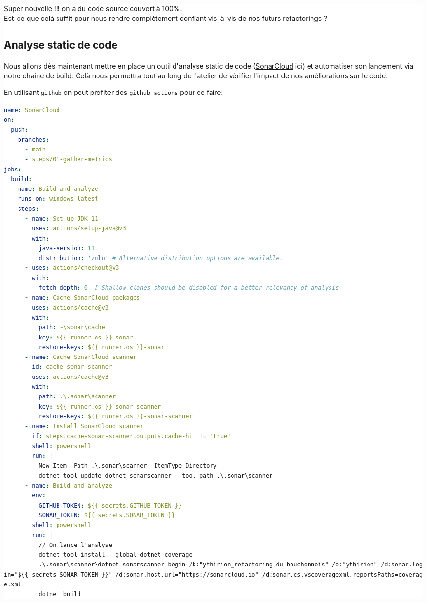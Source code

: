 Super nouvelle !!! on a du code source couvert à 100%.\
Est-ce que celà suffit pour nous rendre complètement confiant vis-à-vis de nos futurs refactorings ?

## Analyse static de code

Nous allons dès maintenant mettre en place un outil d'analyse static de code ([SonarCloud](https://www.sonarsource.com/products/sonarcloud/) ici) et automatiser son lancement via notre chaine de build. Celà nous permettra tout au long de l'atelier de vérifier l'impact de nos améliorations sur le code.

En utilisant `github` on peut profiter des `github actions` pour ce faire:

```yaml
name: SonarCloud
on:
  push:
    branches:
      - main
      - steps/01-gather-metrics
jobs:
  build:
    name: Build and analyze
    runs-on: windows-latest
    steps:
      - name: Set up JDK 11
        uses: actions/setup-java@v3
        with:
          java-version: 11
          distribution: 'zulu' # Alternative distribution options are available.
      - uses: actions/checkout@v3
        with:
          fetch-depth: 0  # Shallow clones should be disabled for a better relevancy of analysis
      - name: Cache SonarCloud packages
        uses: actions/cache@v3
        with:
          path: ~\sonar\cache
          key: ${{ runner.os }}-sonar
          restore-keys: ${{ runner.os }}-sonar
      - name: Cache SonarCloud scanner
        id: cache-sonar-scanner
        uses: actions/cache@v3
        with:
          path: .\.sonar\scanner
          key: ${{ runner.os }}-sonar-scanner
          restore-keys: ${{ runner.os }}-sonar-scanner
      - name: Install SonarCloud scanner
        if: steps.cache-sonar-scanner.outputs.cache-hit != 'true'
        shell: powershell
        run: |
          New-Item -Path .\.sonar\scanner -ItemType Directory
          dotnet tool update dotnet-sonarscanner --tool-path .\.sonar\scanner
      - name: Build and analyze
        env:
          GITHUB_TOKEN: ${{ secrets.GITHUB_TOKEN }}
          SONAR_TOKEN: ${{ secrets.SONAR_TOKEN }}
        shell: powershell
        run: |
          // On lance l'analyse 
          dotnet tool install --global dotnet-coverage
          .\.sonar\scanner\dotnet-sonarscanner begin /k:"ythirion_refactoring-du-bouchonnois" /o:"ythirion" /d:sonar.login="${{ secrets.SONAR_TOKEN }}" /d:sonar.host.url="https://sonarcloud.io" /d:sonar.cs.vscoveragexml.reportsPaths=coverage.xml
          dotnet build
```